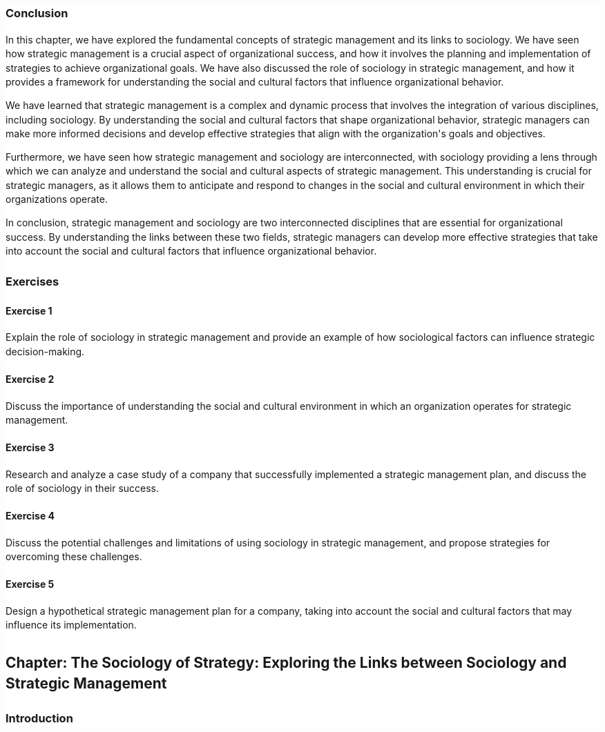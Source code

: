 ### Conclusion

In this chapter, we have explored the fundamental concepts of strategic management and its links to sociology. We have seen how strategic management is a crucial aspect of organizational success, and how it involves the planning and implementation of strategies to achieve organizational goals. We have also discussed the role of sociology in strategic management, and how it provides a framework for understanding the social and cultural factors that influence organizational behavior.

We have learned that strategic management is a complex and dynamic process that involves the integration of various disciplines, including sociology. By understanding the social and cultural factors that shape organizational behavior, strategic managers can make more informed decisions and develop effective strategies that align with the organization's goals and objectives.

Furthermore, we have seen how strategic management and sociology are interconnected, with sociology providing a lens through which we can analyze and understand the social and cultural aspects of strategic management. This understanding is crucial for strategic managers, as it allows them to anticipate and respond to changes in the social and cultural environment in which their organizations operate.

In conclusion, strategic management and sociology are two interconnected disciplines that are essential for organizational success. By understanding the links between these two fields, strategic managers can develop more effective strategies that take into account the social and cultural factors that influence organizational behavior.

### Exercises

#### Exercise 1
Explain the role of sociology in strategic management and provide an example of how sociological factors can influence strategic decision-making.

#### Exercise 2
Discuss the importance of understanding the social and cultural environment in which an organization operates for strategic management.

#### Exercise 3
Research and analyze a case study of a company that successfully implemented a strategic management plan, and discuss the role of sociology in their success.

#### Exercise 4
Discuss the potential challenges and limitations of using sociology in strategic management, and propose strategies for overcoming these challenges.

#### Exercise 5
Design a hypothetical strategic management plan for a company, taking into account the social and cultural factors that may influence its implementation.


## Chapter: The Sociology of Strategy: Exploring the Links between Sociology and Strategic Management

### Introduction
